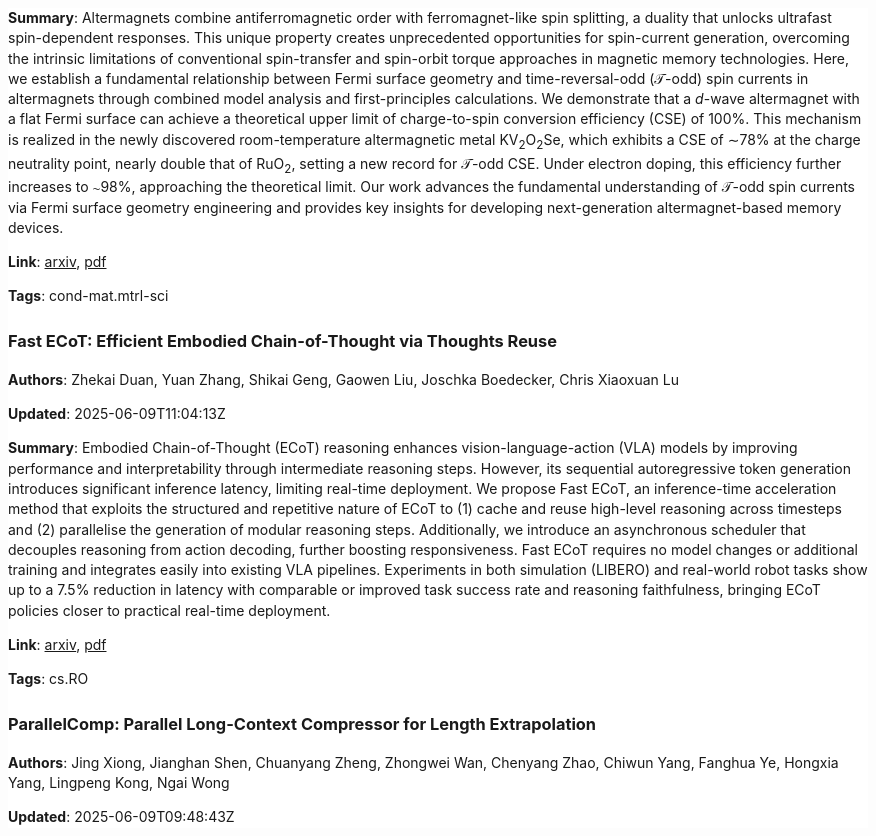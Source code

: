 **Summary**: Altermagnets combine antiferromagnetic order with ferromagnet-like spin splitting, a duality that unlocks ultrafast spin-dependent responses. This unique property creates unprecedented opportunities for spin-current generation, overcoming the intrinsic limitations of conventional spin-transfer and spin-orbit torque approaches in magnetic memory technologies. Here, we establish a fundamental relationship between Fermi surface geometry and time-reversal-odd ($\mathcal{T}$-odd) spin currents in altermagnets through combined model analysis and first-principles calculations. We demonstrate that a $d$-wave altermagnet with a flat Fermi surface can achieve a theoretical upper limit of charge-to-spin conversion efficiency (CSE) of 100%. This mechanism is realized in the newly discovered room-temperature altermagnetic metal KV$_2$O$_2$Se, which exhibits a CSE of $\sim$78% at the charge neutrality point, nearly double that of RuO$_2$, setting a new record for $\mathcal{T}$-odd CSE. Under electron doping, this efficiency further increases to $\sim$98%, approaching the theoretical limit. Our work advances the fundamental understanding of $\mathcal{T}$-odd spin currents via Fermi surface geometry engineering and provides key insights for developing next-generation altermagnet-based memory devices.

**Link**: [arxiv](http://arxiv.org/abs/2506.07703v1),  [pdf](http://arxiv.org/pdf/2506.07703v1)

**Tags**: cond-mat.mtrl-sci 



### Fast ECoT: Efficient Embodied Chain-of-Thought via Thoughts Reuse
**Authors**: Zhekai Duan, Yuan Zhang, Shikai Geng, Gaowen Liu, Joschka Boedecker, Chris Xiaoxuan Lu

**Updated**: 2025-06-09T11:04:13Z

**Summary**: Embodied Chain-of-Thought (ECoT) reasoning enhances vision-language-action (VLA) models by improving performance and interpretability through intermediate reasoning steps. However, its sequential autoregressive token generation introduces significant inference latency, limiting real-time deployment. We propose Fast ECoT, an inference-time acceleration method that exploits the structured and repetitive nature of ECoT to (1) cache and reuse high-level reasoning across timesteps and (2) parallelise the generation of modular reasoning steps. Additionally, we introduce an asynchronous scheduler that decouples reasoning from action decoding, further boosting responsiveness. Fast ECoT requires no model changes or additional training and integrates easily into existing VLA pipelines. Experiments in both simulation (LIBERO) and real-world robot tasks show up to a 7.5% reduction in latency with comparable or improved task success rate and reasoning faithfulness, bringing ECoT policies closer to practical real-time deployment.

**Link**: [arxiv](http://arxiv.org/abs/2506.07639v1),  [pdf](http://arxiv.org/pdf/2506.07639v1)

**Tags**: cs.RO 



### ParallelComp: Parallel Long-Context Compressor for Length Extrapolation
**Authors**: Jing Xiong, Jianghan Shen, Chuanyang Zheng, Zhongwei Wan, Chenyang Zhao, Chiwun Yang, Fanghua Ye, Hongxia Yang, Lingpeng Kong, Ngai Wong

**Updated**: 2025-06-09T09:48:43Z
